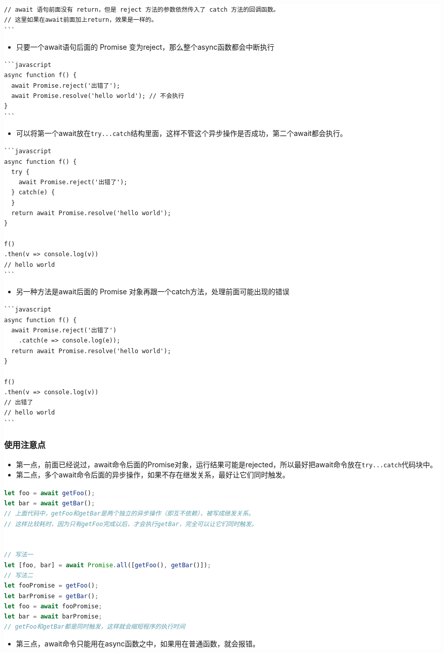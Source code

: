     // await 语句前面没有 return，但是 reject 方法的参数依然传入了 catch 方法的回调函数。
    // 这里如果在await前面加上return，效果是一样的。
    ```

   * 只要一个await语句后面的 Promise 变为reject，那么整个async函数都会中断执行

    ```javascript
    async function f() {
      await Promise.reject('出错了');
      await Promise.resolve('hello world'); // 不会执行
    }
    ```

   * 可以将第一个await放在`try...catch`结构里面，这样不管这个异步操作是否成功，第二个await都会执行。
    
    ```javascript
    async function f() {
      try {
        await Promise.reject('出错了');
      } catch(e) {
      }
      return await Promise.resolve('hello world');
    }

    f()
    .then(v => console.log(v))
    // hello world
    ```

   * 另一种方法是await后面的 Promise 对象再跟一个catch方法，处理前面可能出现的错误

    ```javascript
    async function f() {
      await Promise.reject('出错了')
        .catch(e => console.log(e));
      return await Promise.resolve('hello world');
    }

    f()
    .then(v => console.log(v))
    // 出错了
    // hello world
    ```

### 使用注意点
* 第一点，前面已经说过，await命令后面的Promise对象，运行结果可能是rejected，所以最好把await命令放在`try...catch`代码块中。
* 第二点，多个await命令后面的异步操作，如果不存在继发关系，最好让它们同时触发。

```javascript
let foo = await getFoo();
let bar = await getBar();
// 上面代码中，getFoo和getBar是两个独立的异步操作（即互不依赖），被写成继发关系。
// 这样比较耗时，因为只有getFoo完成以后，才会执行getBar，完全可以让它们同时触发。


// 写法一
let [foo, bar] = await Promise.all([getFoo(), getBar()]);
// 写法二
let fooPromise = getFoo();
let barPromise = getBar();
let foo = await fooPromise;
let bar = await barPromise;
// getFoo和getBar都是同时触发，这样就会缩短程序的执行时间
```
* 第三点，await命令只能用在async函数之中，如果用在普通函数，就会报错。
